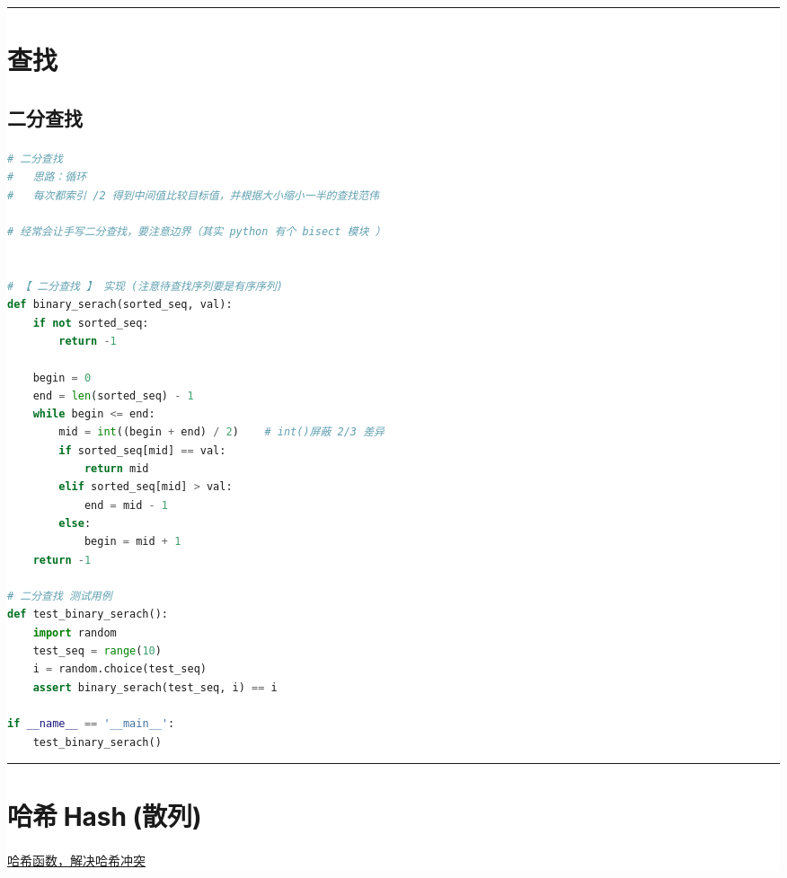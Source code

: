 

------------------------------------------


# **查找**

## 二分查找

```py
# 二分查找
#   思路：循环
#   每次都索引 /2 得到中间值比较目标值，并根据大小缩小一半的查找范伟

# 经常会让手写二分查找，要注意边界（其实 python 有个 bisect 模块 ）


# 【 二分查找 】 实现 (注意待查找序列要是有序序列)
def binary_serach(sorted_seq, val):
    if not sorted_seq:
        return -1
    
    begin = 0
    end = len(sorted_seq) - 1
    while begin <= end:
        mid = int((begin + end) / 2)    # int()屏蔽 2/3 差异
        if sorted_seq[mid] == val:
            return mid
        elif sorted_seq[mid] > val:
            end = mid - 1
        else:
            begin = mid + 1
    return -1

# 二分查找 测试用例
def test_binary_serach():
    import random
    test_seq = range(10)
    i = random.choice(test_seq)
    assert binary_serach(test_seq, i) == i

if __name__ == '__main__':
    test_binary_serach()
```

---------------------------------------------------------

# **哈希 Hash (散列)**

[哈希函数，解决哈希冲突](http://note.youdao.com/noteshare?id=e181d7c3684ddf0661c23450eeeaae20&sub=C1D3097502EC4D7CABBA55931B398BD3)
